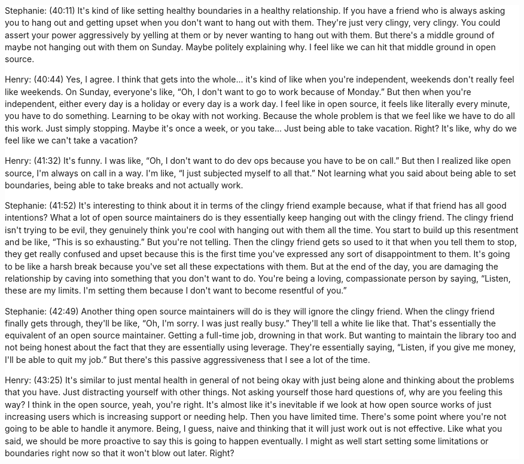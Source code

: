 Stephanie: (40:11)
It's kind of like setting healthy boundaries in a healthy relationship. If you have a friend who is always asking you to hang out and getting upset when you don't want to hang out with them. They're just very clingy, very clingy. You could assert your power aggressively by yelling at them or by never wanting to hang out with them. But there's a middle ground of maybe not hanging out with them on Sunday. Maybe politely explaining why. I feel like we can hit that middle ground in open source.

Henry: (40:44)
Yes, I agree. I think that gets into the whole... it's kind of like when you're independent, weekends don't really feel like weekends. On Sunday, everyone's like, “Oh, I don't want to go to work because of Monday.” But then when you're independent, either every day is a holiday or every day is a work day. I feel like in open source, it feels like literally every minute, you have to do something. Learning to be okay with not working. Because the whole problem is that we feel like we have to do all this work. Just simply stopping. Maybe it's once a week, or you take... Just being able to take vacation. Right? It's like, why do we feel like we can't take a vacation?

Henry: (41:32)
It's funny. I was like, “Oh, I don't want to do dev ops because you have to be on call.” But then I realized like open source, I'm always on call in a way. I'm like, “I just subjected myself to all that.” Not learning what you said about being able to set boundaries, being able to take breaks and not actually work.

Stephanie: (41:52)
It's interesting to think about it in terms of the clingy friend example because, what if that friend has all good intentions? What a lot of open source maintainers do is they essentially keep hanging out with the clingy friend. The clingy friend isn't trying to be evil, they genuinely think you're cool with hanging out with them all the time. You start to build up this resentment and be like, “This is so exhausting.” But you're not telling. Then the clingy friend gets so used to it that when you tell them to stop, they get really confused and upset because this is the first time you've expressed any sort of disappointment to them. It's going to be like a harsh break because you've set all these expectations with them. But at the end of the day, you are damaging the relationship by caving into something that you don't want to do. You're being a loving, compassionate person by saying, “Listen, these are my limits. I'm setting them because I don't want to become resentful of you.”

Stephanie: (42:49)
Another thing open source maintainers will do is they will ignore the clingy friend. When the clingy friend finally gets through, they'll be like, “Oh, I'm sorry. I was just really busy.” They'll tell a white lie like that. That's essentially the equivalent of an open source maintainer. Getting a full-time job, drowning in that work. But wanting to maintain the library too and not being honest about the fact that they are essentially using leverage. They're essentially saying, “Listen, if you give me money, I'll be able to quit my job.” But there's this passive aggressiveness that I see a lot of the time.

Henry: (43:25)
It's similar to just mental health in general of not being okay with just being alone and thinking about the problems that you have. Just distracting yourself with other things. Not asking yourself those hard questions of, why are you feeling this way? I think in the open source, yeah, you're right. It's almost like it's inevitable if we look at how open source works of just increasing users which is increasing support or needing help. Then you have limited time. There's some point where you're not going to be able to handle it anymore. Being, I guess, naive and thinking that it will just work out is not effective. Like what you said, we should be more proactive to say this is going to happen eventually. I might as well start setting some limitations or boundaries right now so that it won't blow out later. Right?
